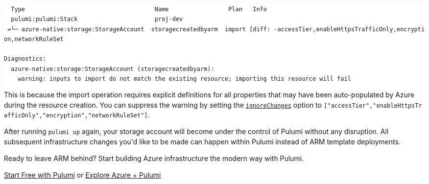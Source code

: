 ```
  Type                                     Name                 Plan   Info
  pulumi:pulumi:Stack                      proj-dev
 =└─ azure-native:storage:StorageAccount  storagecreatedbyarm  import [diff: -accessTier,enableHttpsTrafficOnly,encryption,networkRuleSet

Diagnostics:
  azure-native:storage:StorageAccount (storagecreatedbyarm):
    warning: inputs to import do not match the existing resource; importing this resource will fail
```

This is because the import operation requires explicit definitions for all properties that may have been auto-populated by Azure during the resource creation. You can suppress the warning by setting the [`ignoreChanges`](/docs/concepts/resources/#ignorechanges) option to `["accessTier","enableHttpsTrafficOnly","encryption","networkRuleSet"]`.

After running `pulumi up` again, your storage account will become under the control of Pulumi without any disruption. All subsequent infrastructure changes you'd like to be made can happen within Pulumi instead of ARM template deployments.

Ready to leave ARM behind? Start building Azure infrastructure the modern way with Pulumi.

[Start Free with Pulumi](https://app.pulumi.com/signup) or [Explore Azure + Pulumi](https://www.pulumi.com/docs/iac/clouds/azure/)
